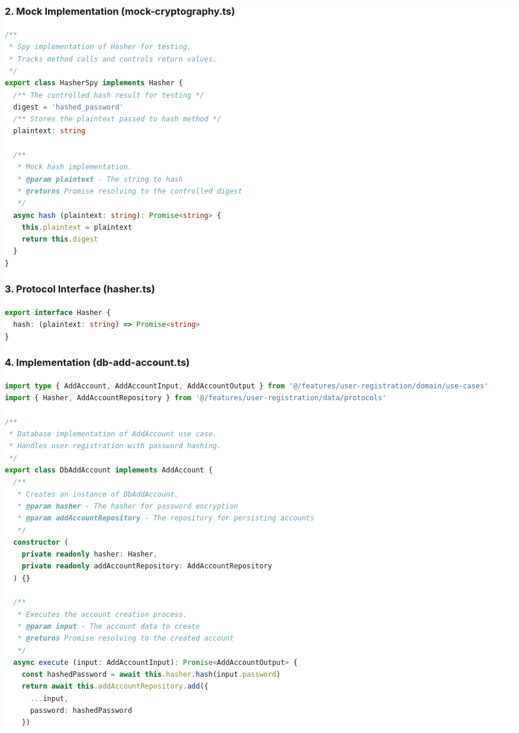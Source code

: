 ### 2. Mock Implementation (mock-cryptography.ts)
```typescript
/**
 * Spy implementation of Hasher for testing.
 * Tracks method calls and controls return values.
 */
export class HasherSpy implements Hasher {
  /** The controlled hash result for testing */
  digest = 'hashed_password'
  /** Stores the plaintext passed to hash method */
  plaintext: string

  /**
   * Mock hash implementation.
   * @param plaintext - The string to hash
   * @returns Promise resolving to the controlled digest
   */
  async hash (plaintext: string): Promise<string> {
    this.plaintext = plaintext
    return this.digest
  }
}
```

### 3. Protocol Interface (hasher.ts)
```typescript
export interface Hasher {
  hash: (plaintext: string) => Promise<string>
}
```

### 4. Implementation (db-add-account.ts)
```typescript
import type { AddAccount, AddAccountInput, AddAccountOutput } from '@/features/user-registration/domain/use-cases'
import { Hasher, AddAccountRepository } from '@/features/user-registration/data/protocols'

/**
 * Database implementation of AddAccount use case.
 * Handles user registration with password hashing.
 */
export class DbAddAccount implements AddAccount {
  /**
   * Creates an instance of DbAddAccount.
   * @param hasher - The hasher for password encryption
   * @param addAccountRepository - The repository for persisting accounts
   */
  constructor (
    private readonly hasher: Hasher,
    private readonly addAccountRepository: AddAccountRepository
  ) {}

  /**
   * Executes the account creation process.
   * @param input - The account data to create
   * @returns Promise resolving to the created account
   */
  async execute (input: AddAccountInput): Promise<AddAccountOutput> {
    const hashedPassword = await this.hasher.hash(input.password)
    return await this.addAccountRepository.add({
      ...input,
      password: hashedPassword
    })
```